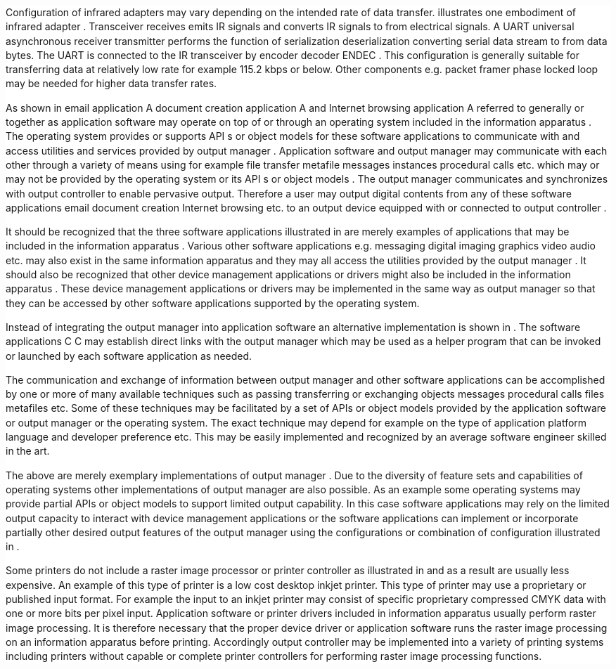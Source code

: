 Configuration of infrared adapters may vary depending on the intended rate of data transfer. illustrates one embodiment of infrared adapter . Transceiver receives emits IR signals and converts IR signals to from electrical signals. A UART universal asynchronous receiver transmitter performs the function of serialization deserialization converting serial data stream to from data bytes. The UART is connected to the IR transceiver by encoder decoder ENDEC . This configuration is generally suitable for transferring data at relatively low rate for example 115.2 kbps or below. Other components e.g. packet framer phase locked loop may be needed for higher data transfer rates.

As shown in email application A document creation application A and Internet browsing application A referred to generally or together as application software may operate on top of or through an operating system included in the information apparatus . The operating system provides or supports API s or object models for these software applications to communicate with and access utilities and services provided by output manager . Application software and output manager may communicate with each other through a variety of means using for example file transfer metafile messages instances procedural calls etc. which may or may not be provided by the operating system or its API s or object models . The output manager communicates and synchronizes with output controller to enable pervasive output. Therefore a user may output digital contents from any of these software applications email document creation Internet browsing etc. to an output device equipped with or connected to output controller .

It should be recognized that the three software applications illustrated in are merely examples of applications that may be included in the information apparatus . Various other software applications e.g. messaging digital imaging graphics video audio etc. may also exist in the same information apparatus and they may all access the utilities provided by the output manager . It should also be recognized that other device management applications or drivers might also be included in the information apparatus . These device management applications or drivers may be implemented in the same way as output manager so that they can be accessed by other software applications supported by the operating system.

Instead of integrating the output manager into application software an alternative implementation is shown in . The software applications C C may establish direct links with the output manager which may be used as a helper program that can be invoked or launched by each software application as needed.

The communication and exchange of information between output manager and other software applications can be accomplished by one or more of many available techniques such as passing transferring or exchanging objects messages procedural calls files metafiles etc. Some of these techniques may be facilitated by a set of APIs or object models provided by the application software or output manager or the operating system. The exact technique may depend for example on the type of application platform language and developer preference etc. This may be easily implemented and recognized by an average software engineer skilled in the art.

The above are merely exemplary implementations of output manager . Due to the diversity of feature sets and capabilities of operating systems other implementations of output manager are also possible. As an example some operating systems may provide partial APIs or object models to support limited output capability. In this case software applications may rely on the limited output capacity to interact with device management applications or the software applications can implement or incorporate partially other desired output features of the output manager using the configurations or combination of configuration illustrated in .

Some printers do not include a raster image processor or printer controller as illustrated in and as a result are usually less expensive. An example of this type of printer is a low cost desktop inkjet printer. This type of printer may use a proprietary or published input format. For example the input to an inkjet printer may consist of specific proprietary compressed CMYK data with one or more bits per pixel input. Application software or printer drivers included in information apparatus usually perform raster image processing. It is therefore necessary that the proper device driver or application software runs the raster image processing on an information apparatus before printing. Accordingly output controller may be implemented into a variety of printing systems including printers without capable or complete printer controllers for performing raster image processing functions.
